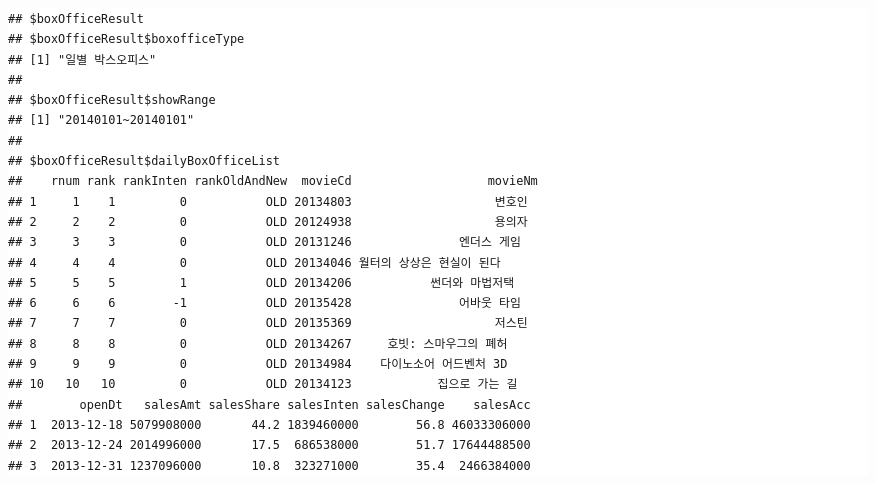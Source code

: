     ## $boxOfficeResult
    ## $boxOfficeResult$boxofficeType
    ## [1] "일별 박스오피스"
    ## 
    ## $boxOfficeResult$showRange
    ## [1] "20140101~20140101"
    ## 
    ## $boxOfficeResult$dailyBoxOfficeList
    ##    rnum rank rankInten rankOldAndNew  movieCd                   movieNm
    ## 1     1    1         0           OLD 20134803                    변호인
    ## 2     2    2         0           OLD 20124938                    용의자
    ## 3     3    3         0           OLD 20131246               엔더스 게임
    ## 4     4    4         0           OLD 20134046 월터의 상상은 현실이 된다
    ## 5     5    5         1           OLD 20134206           썬더와 마법저택
    ## 6     6    6        -1           OLD 20135428               어바웃 타임
    ## 7     7    7         0           OLD 20135369                    저스틴
    ## 8     8    8         0           OLD 20134267     호빗: 스마우그의 폐허
    ## 9     9    9         0           OLD 20134984    다이노소어 어드벤처 3D
    ## 10   10   10         0           OLD 20134123            집으로 가는 길
    ##        openDt   salesAmt salesShare salesInten salesChange    salesAcc
    ## 1  2013-12-18 5079908000       44.2 1839460000        56.8 46033306000
    ## 2  2013-12-24 2014996000       17.5  686538000        51.7 17644488500
    ## 3  2013-12-31 1237096000       10.8  323271000        35.4  2466384000